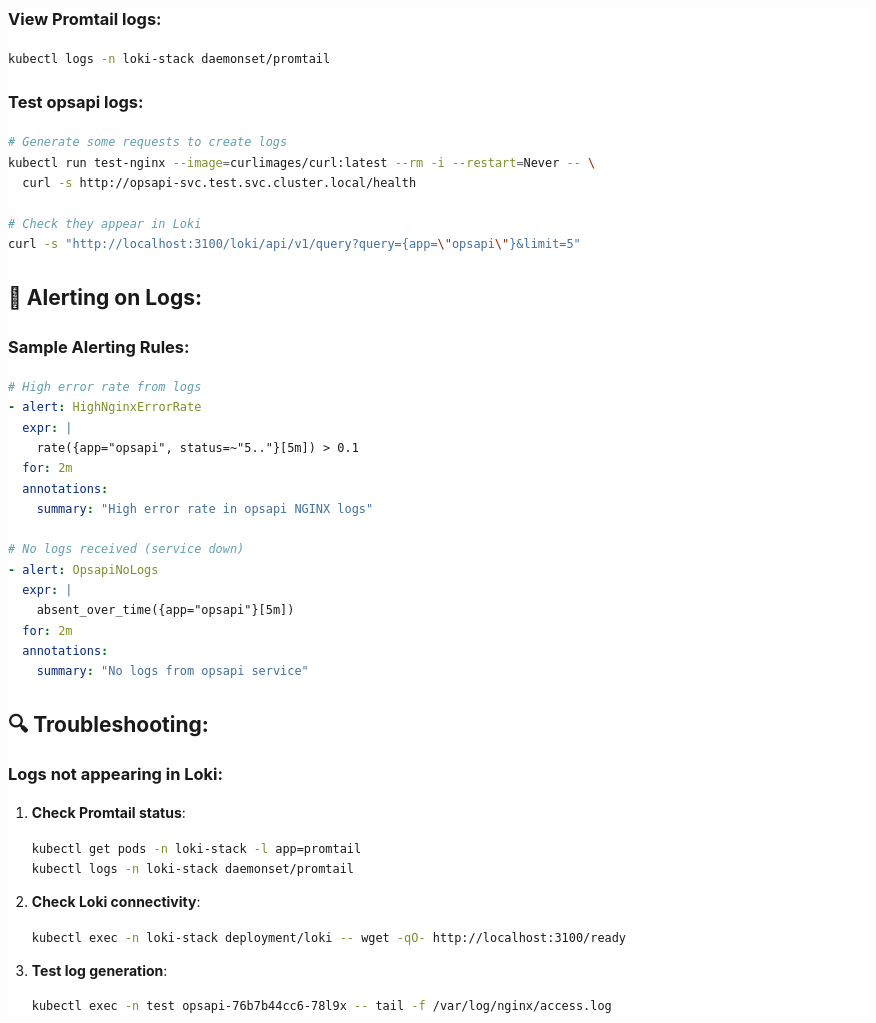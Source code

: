 ### View Promtail logs:
```bash
kubectl logs -n loki-stack daemonset/promtail
```

### Test opsapi logs:
```bash
# Generate some requests to create logs
kubectl run test-nginx --image=curlimages/curl:latest --rm -i --restart=Never -- \
  curl -s http://opsapi-svc.test.svc.cluster.local/health

# Check they appear in Loki
curl -s "http://localhost:3100/loki/api/v1/query?query={app=\"opsapi\"}&limit=5"
```

## 🚨 **Alerting on Logs:**

### Sample Alerting Rules:
```yaml
# High error rate from logs
- alert: HighNginxErrorRate
  expr: |
    rate({app="opsapi", status=~"5.."}[5m]) > 0.1
  for: 2m
  annotations:
    summary: "High error rate in opsapi NGINX logs"

# No logs received (service down)
- alert: OpsapiNoLogs
  expr: |
    absent_over_time({app="opsapi"}[5m])
  for: 2m
  annotations:
    summary: "No logs from opsapi service"
```

## 🔍 **Troubleshooting:**

### Logs not appearing in Loki:
1. **Check Promtail status**:
   ```bash
   kubectl get pods -n loki-stack -l app=promtail
   kubectl logs -n loki-stack daemonset/promtail
   ```

2. **Check Loki connectivity**:
   ```bash
   kubectl exec -n loki-stack deployment/loki -- wget -qO- http://localhost:3100/ready
   ```

3. **Test log generation**:
   ```bash
   kubectl exec -n test opsapi-76b7b44cc6-78l9x -- tail -f /var/log/nginx/access.log
   ```
